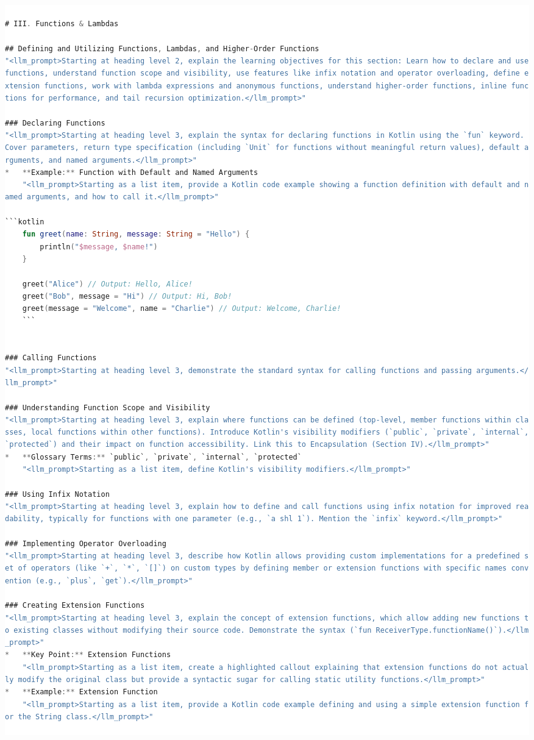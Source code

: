 ```kotlin

# III. Functions & Lambdas

## Defining and Utilizing Functions, Lambdas, and Higher-Order Functions
"<llm_prompt>Starting at heading level 2, explain the learning objectives for this section: Learn how to declare and use functions, understand function scope and visibility, use features like infix notation and operator overloading, define extension functions, work with lambda expressions and anonymous functions, understand higher-order functions, inline functions for performance, and tail recursion optimization.</llm_prompt>"

### Declaring Functions
"<llm_prompt>Starting at heading level 3, explain the syntax for declaring functions in Kotlin using the `fun` keyword. Cover parameters, return type specification (including `Unit` for functions without meaningful return values), default arguments, and named arguments.</llm_prompt>"
*   **Example:** Function with Default and Named Arguments
    "<llm_prompt>Starting as a list item, provide a Kotlin code example showing a function definition with default and named arguments, and how to call it.</llm_prompt>"
    
```kotlin
    fun greet(name: String, message: String = "Hello") {
        println("$message, $name!")
    }

    greet("Alice") // Output: Hello, Alice!
    greet("Bob", message = "Hi") // Output: Hi, Bob!
    greet(message = "Welcome", name = "Charlie") // Output: Welcome, Charlie!
    ```


### Calling Functions
"<llm_prompt>Starting at heading level 3, demonstrate the standard syntax for calling functions and passing arguments.</llm_prompt>"

### Understanding Function Scope and Visibility
"<llm_prompt>Starting at heading level 3, explain where functions can be defined (top-level, member functions within classes, local functions within other functions). Introduce Kotlin's visibility modifiers (`public`, `private`, `internal`, `protected`) and their impact on function accessibility. Link this to Encapsulation (Section IV).</llm_prompt>"
*   **Glossary Terms:** `public`, `private`, `internal`, `protected`
    "<llm_prompt>Starting as a list item, define Kotlin's visibility modifiers.</llm_prompt>"

### Using Infix Notation
"<llm_prompt>Starting at heading level 3, explain how to define and call functions using infix notation for improved readability, typically for functions with one parameter (e.g., `a shl 1`). Mention the `infix` keyword.</llm_prompt>"

### Implementing Operator Overloading
"<llm_prompt>Starting at heading level 3, describe how Kotlin allows providing custom implementations for a predefined set of operators (like `+`, `*`, `[]`) on custom types by defining member or extension functions with specific names convention (e.g., `plus`, `get`).</llm_prompt>"

### Creating Extension Functions
"<llm_prompt>Starting at heading level 3, explain the concept of extension functions, which allow adding new functions to existing classes without modifying their source code. Demonstrate the syntax (`fun ReceiverType.functionName()`).</llm_prompt>"
*   **Key Point:** Extension Functions
    "<llm_prompt>Starting as a list item, create a highlighted callout explaining that extension functions do not actually modify the original class but provide a syntactic sugar for calling static utility functions.</llm_prompt>"
*   **Example:** Extension Function
    "<llm_prompt>Starting as a list item, provide a Kotlin code example defining and using a simple extension function for the String class.</llm_prompt>"
    
```